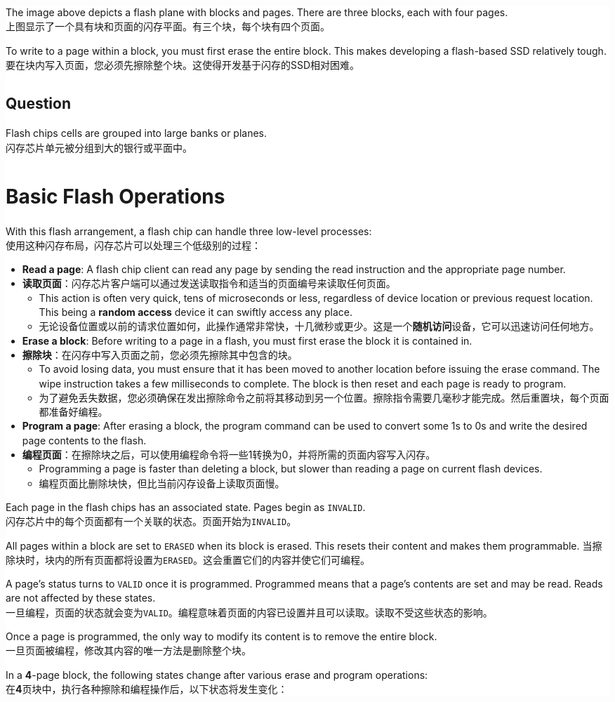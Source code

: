 The image above depicts a flash plane with blocks and pages. There are three blocks, each with four pages.  
上图显示了一个具有块和页面的闪存平面。有三个块，每个块有四个页面。  

To write to a page within a block, you must first erase the entire block. This makes developing a flash-based SSD relatively tough.  
要在块内写入页面，您必须先擦除整个块。这使得开发基于闪存的SSD相对困难。  

## Question
Flash chips cells are grouped into large banks or planes.  
闪存芯片单元被分组到大的银行或平面中。  

# Basic Flash Operations
With this flash arrangement, a flash chip can handle three low-level processes:  
使用这种闪存布局，闪存芯片可以处理三个低级别的过程：  
- **Read a page**: A flash chip client can read any page by sending the read instruction and the appropriate page number.
- **读取页面**：闪存芯片客户端可以通过发送读取指令和适当的页面编号来读取任何页面。
    - This action is often very quick, tens of microseconds or less, regardless of device location or previous request location. This being a **random access** device it can swiftly access any place.
    - 无论设备位置或以前的请求位置如何，此操作通常非常快，十几微秒或更少。这是一个**随机访问**设备，它可以迅速访问任何地方。
- **Erase a block**: Before writing to a page in a flash, you must first erase the block it is contained in.
- **擦除块**：在闪存中写入页面之前，您必须先擦除其中包含的块。
    - To avoid losing data, you must ensure that it has been moved to another location before issuing the erase command. The wipe instruction takes a few milliseconds to complete. The block is then reset and each page is ready to program.
    - 为了避免丢失数据，您必须确保在发出擦除命令之前将其移动到另一个位置。擦除指令需要几毫秒才能完成。然后重置块，每个页面都准备好编程。
- **Program a page**: After erasing a block, the program command can be used to convert some 1s to 0s and write the desired page contents to the flash.
- **编程页面**：在擦除块之后，可以使用编程命令将一些1转换为0，并将所需的页面内容写入闪存。
    - Programming a page is faster than deleting a block, but slower than reading a page on current flash devices.
    - 编程页面比删除块快，但比当前闪存设备上读取页面慢。

Each page in the flash chips has an associated state. Pages begin as `INVALID`.  
闪存芯片中的每个页面都有一个关联的状态。页面开始为`INVALID`。  

All pages within a block are set to `ERASED` when its block is erased. This resets their content and makes them programmable.
当擦除块时，块内的所有页面都将设置为`ERASED`。这会重置它们的内容并使它们可编程。  

A page’s status turns to `VALID` once it is programmed. Programmed means that a page’s contents are set and may be read. Reads are not affected by these states.  
一旦编程，页面的状态就会变为`VALID`。编程意味着页面的内容已设置并且可以读取。读取不受这些状态的影响。

Once a page is programmed, the only way to modify its content is to remove the entire block.  
一旦页面被编程，修改其内容的唯一方法是删除整个块。

In a **4**-page block, the following states change after various erase and program operations:  
在**4**页块中，执行各种擦除和编程操作后，以下状态将发生变化：
